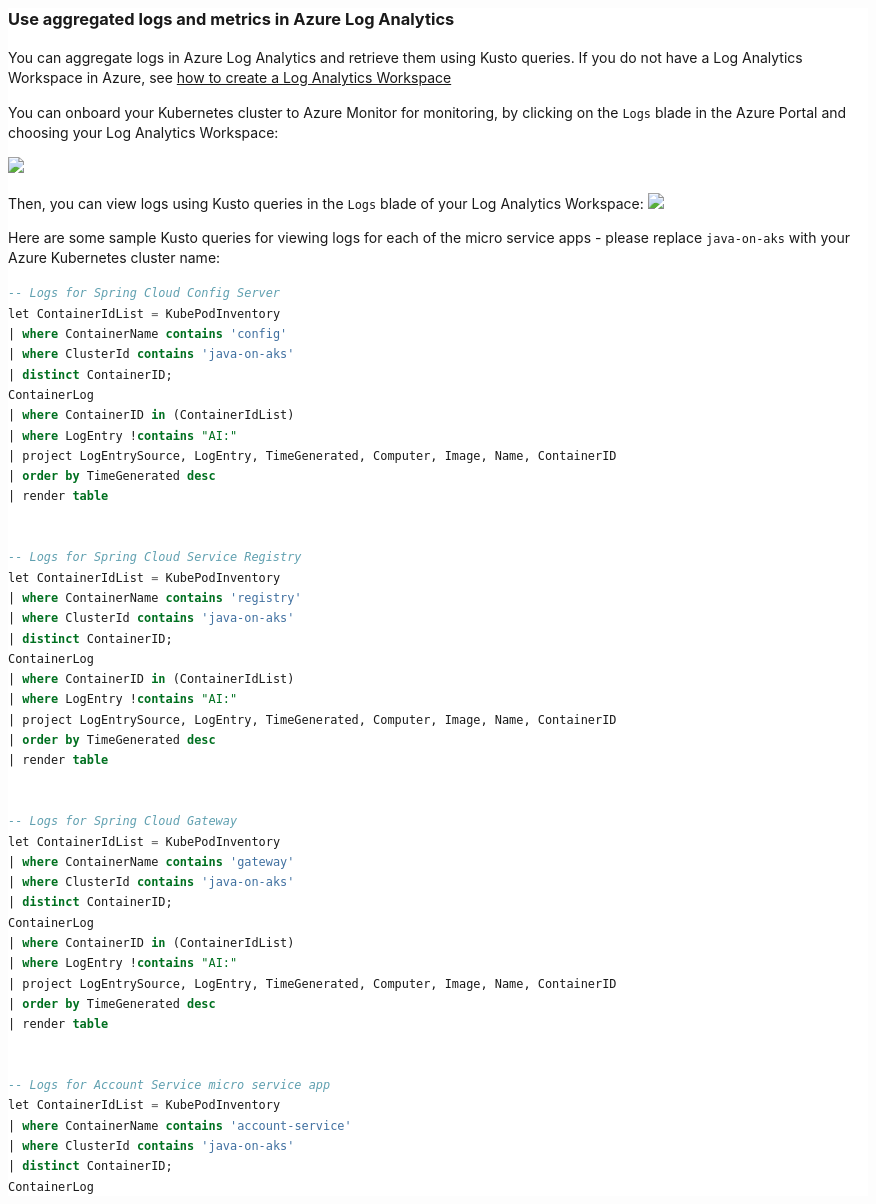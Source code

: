 ### Use aggregated logs and metrics in Azure Log Analytics

You can aggregate logs in Azure Log Analytics and retrieve them using Kusto
queries. If you do not have a Log Analytics Workspace in Azure, see
[how to create a Log Analytics Workspace](./docs/create-log-analytics.md)

You can onboard your Kubernetes cluster to Azure Monitor for monitoring, by
clicking on the `Logs` blade in the Azure Portal and choosing your Log Analytics
Workspace:

![](./media/onboard-kubernetes-cluster-to-azure-monitor.jpg)

Then, you can view logs using Kusto queries in the `Logs` blade of your Log
Analytics Workspace: ![](./media/view-logs-in-log-analytics-workspace.jpg)

Here are some sample Kusto queries for viewing logs for each of the micro
service apps - please replace `java-on-aks` with your Azure Kubernetes cluster
name:

```sql
-- Logs for Spring Cloud Config Server
let ContainerIdList = KubePodInventory
| where ContainerName contains 'config'
| where ClusterId contains 'java-on-aks'
| distinct ContainerID;
ContainerLog
| where ContainerID in (ContainerIdList)
| where LogEntry !contains "AI:"
| project LogEntrySource, LogEntry, TimeGenerated, Computer, Image, Name, ContainerID
| order by TimeGenerated desc
| render table


-- Logs for Spring Cloud Service Registry
let ContainerIdList = KubePodInventory
| where ContainerName contains 'registry'
| where ClusterId contains 'java-on-aks'
| distinct ContainerID;
ContainerLog
| where ContainerID in (ContainerIdList)
| where LogEntry !contains "AI:"
| project LogEntrySource, LogEntry, TimeGenerated, Computer, Image, Name, ContainerID
| order by TimeGenerated desc
| render table


-- Logs for Spring Cloud Gateway
let ContainerIdList = KubePodInventory
| where ContainerName contains 'gateway'
| where ClusterId contains 'java-on-aks'
| distinct ContainerID;
ContainerLog
| where ContainerID in (ContainerIdList)
| where LogEntry !contains "AI:"
| project LogEntrySource, LogEntry, TimeGenerated, Computer, Image, Name, ContainerID
| order by TimeGenerated desc
| render table


-- Logs for Account Service micro service app
let ContainerIdList = KubePodInventory
| where ContainerName contains 'account-service'
| where ClusterId contains 'java-on-aks'
| distinct ContainerID;
ContainerLog
```